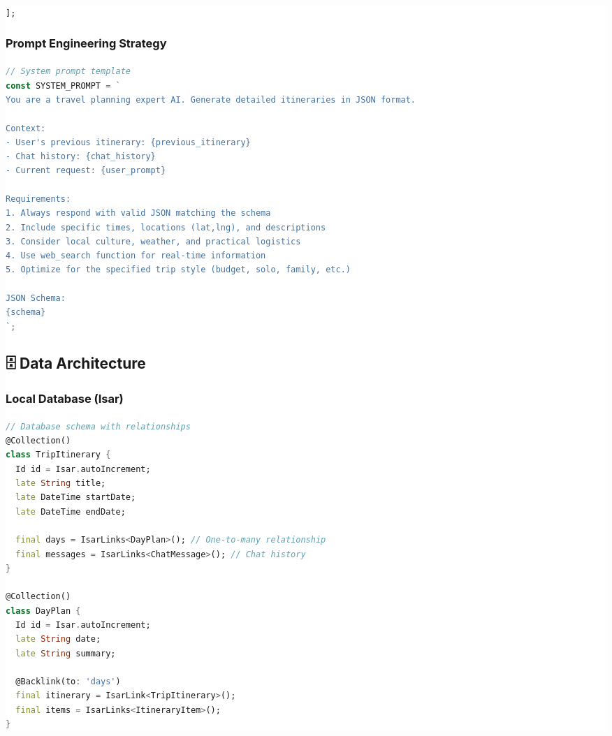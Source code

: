 ```dart
];
```

### Prompt Engineering Strategy

```typescript
// System prompt template
const SYSTEM_PROMPT = `
You are a travel planning expert AI. Generate detailed itineraries in JSON format.

Context:
- User's previous itinerary: {previous_itinerary}
- Chat history: {chat_history}
- Current request: {user_prompt}

Requirements:
1. Always respond with valid JSON matching the schema
2. Include specific times, locations (lat,lng), and descriptions
3. Consider local culture, weather, and practical logistics
4. Use web_search function for real-time information
5. Optimize for the specified trip style (budget, solo, family, etc.)

JSON Schema:
{schema}
`;
```

## 🗄️ Data Architecture

### Local Database (Isar)

```dart
// Database schema with relationships
@Collection()
class TripItinerary {
  Id id = Isar.autoIncrement;
  late String title;
  late DateTime startDate;
  late DateTime endDate;
  
  final days = IsarLinks<DayPlan>(); // One-to-many relationship
  final messages = IsarLinks<ChatMessage>(); // Chat history
}

@Collection()
class DayPlan {
  Id id = Isar.autoIncrement;
  late String date;
  late String summary;
  
  @Backlink(to: 'days')
  final itinerary = IsarLink<TripItinerary>();
  final items = IsarLinks<ItineraryItem>();
}
```
